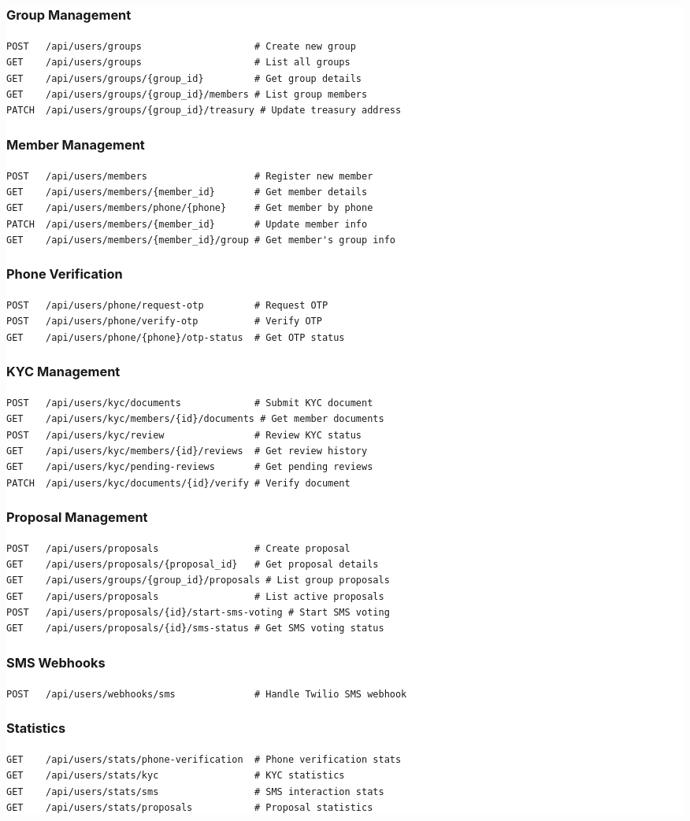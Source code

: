### Group Management
```
POST   /api/users/groups                    # Create new group
GET    /api/users/groups                    # List all groups
GET    /api/users/groups/{group_id}         # Get group details
GET    /api/users/groups/{group_id}/members # List group members
PATCH  /api/users/groups/{group_id}/treasury # Update treasury address
```

### Member Management
```
POST   /api/users/members                   # Register new member
GET    /api/users/members/{member_id}       # Get member details
GET    /api/users/members/phone/{phone}     # Get member by phone
PATCH  /api/users/members/{member_id}       # Update member info
GET    /api/users/members/{member_id}/group # Get member's group info
```

### Phone Verification
```
POST   /api/users/phone/request-otp         # Request OTP
POST   /api/users/phone/verify-otp          # Verify OTP
GET    /api/users/phone/{phone}/otp-status  # Get OTP status
```

### KYC Management
```
POST   /api/users/kyc/documents             # Submit KYC document
GET    /api/users/kyc/members/{id}/documents # Get member documents
POST   /api/users/kyc/review                # Review KYC status
GET    /api/users/kyc/members/{id}/reviews  # Get review history
GET    /api/users/kyc/pending-reviews       # Get pending reviews
PATCH  /api/users/kyc/documents/{id}/verify # Verify document
```

### Proposal Management
```
POST   /api/users/proposals                 # Create proposal
GET    /api/users/proposals/{proposal_id}   # Get proposal details
GET    /api/users/groups/{group_id}/proposals # List group proposals
GET    /api/users/proposals                 # List active proposals
POST   /api/users/proposals/{id}/start-sms-voting # Start SMS voting
GET    /api/users/proposals/{id}/sms-status # Get SMS voting status
```

### SMS Webhooks
```
POST   /api/users/webhooks/sms              # Handle Twilio SMS webhook
```

### Statistics
```
GET    /api/users/stats/phone-verification  # Phone verification stats
GET    /api/users/stats/kyc                 # KYC statistics
GET    /api/users/stats/sms                 # SMS interaction stats
GET    /api/users/stats/proposals           # Proposal statistics
```
